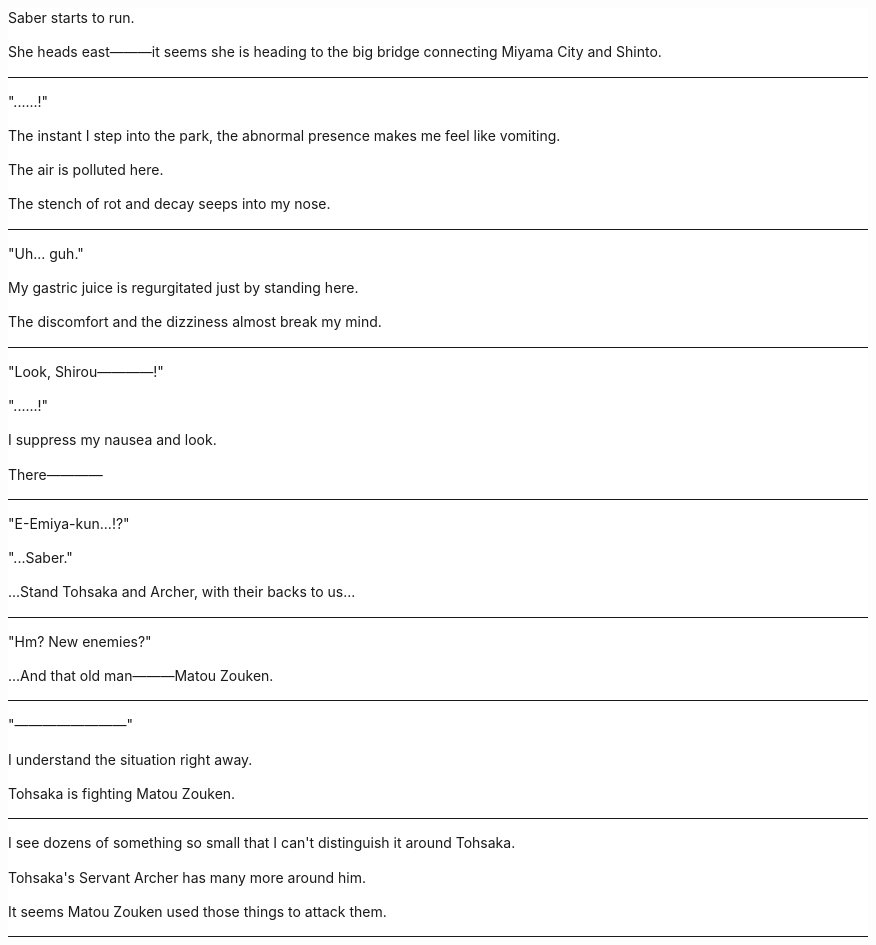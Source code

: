 Saber starts to run.  
  
She heads east―――it seems she is heading to the big bridge connecting Miyama City and Shinto.  
  
---  
  
"......!"  
  
The instant I step into the park, the abnormal presence makes me feel like vomiting.  
  
The air is polluted here.  
  
The stench of rot and decay seeps into my nose.  
  
---  
  
"Uh... guh."  
  
My gastric juice is regurgitated just by standing here.  
  
The discomfort and the dizziness almost break my mind.  
  
---  
  
"Look, Shirou――――!"  
  
"......!"  
  
I suppress my nausea and look.  
  
There――――  
  
---  
  
"E-Emiya-kun...!?"  
  
"...Saber."  
  
...Stand Tohsaka and Archer, with their backs to us...  
  
---  
  
"Hm? New enemies?"  
  
...And that old man―――Matou Zouken.  
  
---  
  
"――――――――"  
  
I understand the situation right away.  
  
Tohsaka is fighting Matou Zouken.  
  
---  
  
I see dozens of something so small that I can't distinguish it around Tohsaka.  
  
Tohsaka's Servant Archer has many more around him.  
  
It seems Matou Zouken used those things to attack them.  
  
---  
  